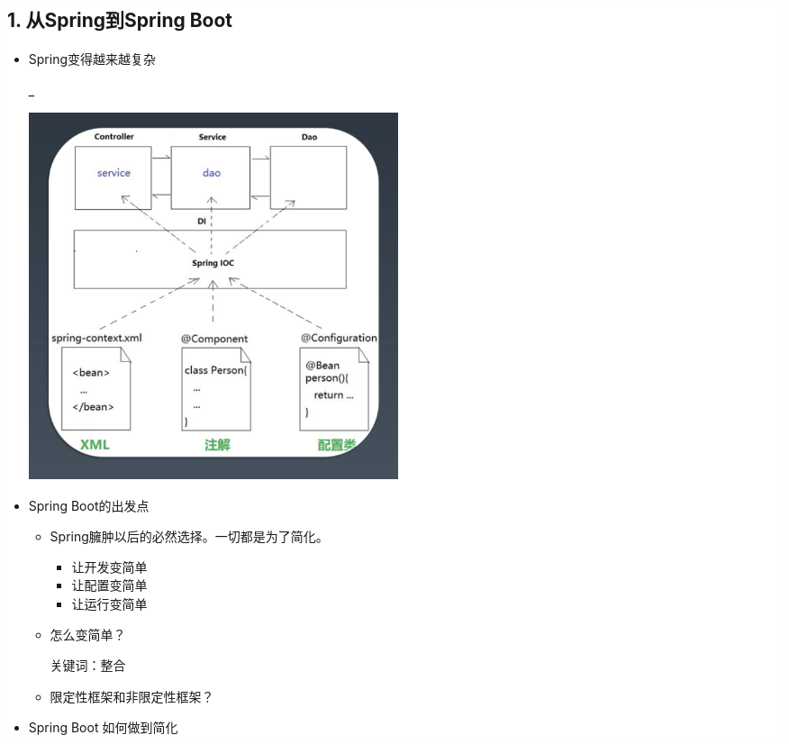 ## 1. 从Spring到Spring Boot

* Spring变得越来越复杂

  _

  <img src="pictures/61.png" alt="Spring变得越来越复杂" style="zoom:67%;" />

* Spring Boot的出发点

  * Spring臃肿以后的必然选择。一切都是为了简化。

    - 让开发变简单
    - 让配置变简单
    - 让运行变简单

  * 怎么变简单？

    关键词：整合

  * 限定性框架和非限定性框架？

* Spring Boot 如何做到简化
